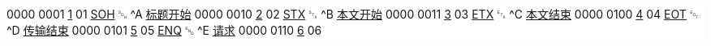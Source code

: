 </tr>
<tr>
<td>0000&nbsp;0001</td>
<td><a rel="nofollow" href="http://zh.wikipedia.org/wiki/1" title="1">1</a></td>
<td>01</td>
<td><a rel="nofollow" href="http://zh.wikipedia.org/w/index.php?title=SOH&amp;action=edit&amp;redlink=1" class="new" title="SOH（页面不存在）">SOH</a></td>
<td>␁</td>
<td>^A</td>
<td style="text-align:left"><a rel="nofollow" href="http://zh.wikipedia.org/w/index.php?title=%E6%A0%87%E9%A2%98%E5%BC%80%E5%A7%8B&amp;action=edit&amp;redlink=1" class="new" title="标题开始（页面不存在）">标题开始</a></td>
</tr>
<tr>
<td>0000&nbsp;0010</td>
<td><a rel="nofollow" href="http://zh.wikipedia.org/wiki/2" title="2">2</a></td>
<td>02</td>
<td><a rel="nofollow" href="http://zh.wikipedia.org/w/index.php?title=STX&amp;action=edit&amp;redlink=1" class="new" title="STX（页面不存在）">STX</a></td>
<td>␂</td>
<td>^B</td>
<td style="text-align:left"><a rel="nofollow" href="http://zh.wikipedia.org/w/index.php?title=%E6%9C%AC%E6%96%87%E5%BC%80%E5%A7%8B&amp;action=edit&amp;redlink=1" class="new" title="本文开始（页面不存在）">本文开始</a></td>
</tr>
<tr>
<td>0000&nbsp;0011</td>
<td><a rel="nofollow" href="http://zh.wikipedia.org/wiki/3" title="3">3</a></td>
<td>03</td>
<td><a rel="nofollow" href="http://zh.wikipedia.org/w/index.php?title=ETX&amp;action=edit&amp;redlink=1" class="new" title="ETX（页面不存在）">ETX</a></td>
<td>␃</td>
<td>^C</td>
<td style="text-align:left"><a rel="nofollow" href="http://zh.wikipedia.org/w/index.php?title=%E6%9C%AC%E6%96%87%E7%BB%93%E6%9D%9F&amp;action=edit&amp;redlink=1" class="new" title="本文结束（页面不存在）">本文结束</a></td>
</tr>
<tr>
<td>0000&nbsp;0100</td>
<td><a rel="nofollow" href="http://zh.wikipedia.org/wiki/4" title="4">4</a></td>
<td>04</td>
<td><a rel="nofollow" href="http://zh.wikipedia.org/w/index.php?title=EOT&amp;action=edit&amp;redlink=1" class="new" title="EOT（页面不存在）">EOT</a></td>
<td>␄</td>
<td>^D</td>
<td style="text-align:left"><a rel="nofollow" href="http://zh.wikipedia.org/w/index.php?title=%E5%82%B3%E8%BC%B8%E7%BB%93%E6%9D%9F&amp;action=edit&amp;redlink=1" class="new" title="传输结束（页面不存在）">传输结束</a></td>
</tr>
<tr>
<td>0000&nbsp;0101</td>
<td><a rel="nofollow" href="http://zh.wikipedia.org/wiki/5" title="5">5</a></td>
<td>05</td>
<td><a rel="nofollow" href="http://zh.wikipedia.org/w/index.php?title=ENQ&amp;action=edit&amp;redlink=1" class="new" title="ENQ（页面不存在）">ENQ</a></td>
<td>␅</td>
<td>^E</td>
<td style="text-align:left"><a rel="nofollow" href="http://zh.wikipedia.org/w/index.php?title=%E8%AF%B7%E6%B1%82&amp;action=edit&amp;redlink=1" class="new" title="请求（页面不存在）">请求</a></td>
</tr>
<tr>
<td>0000&nbsp;0110</td>
<td><a rel="nofollow" href="http://zh.wikipedia.org/wiki/6" title="6">6</a></td>
<td>06</td>